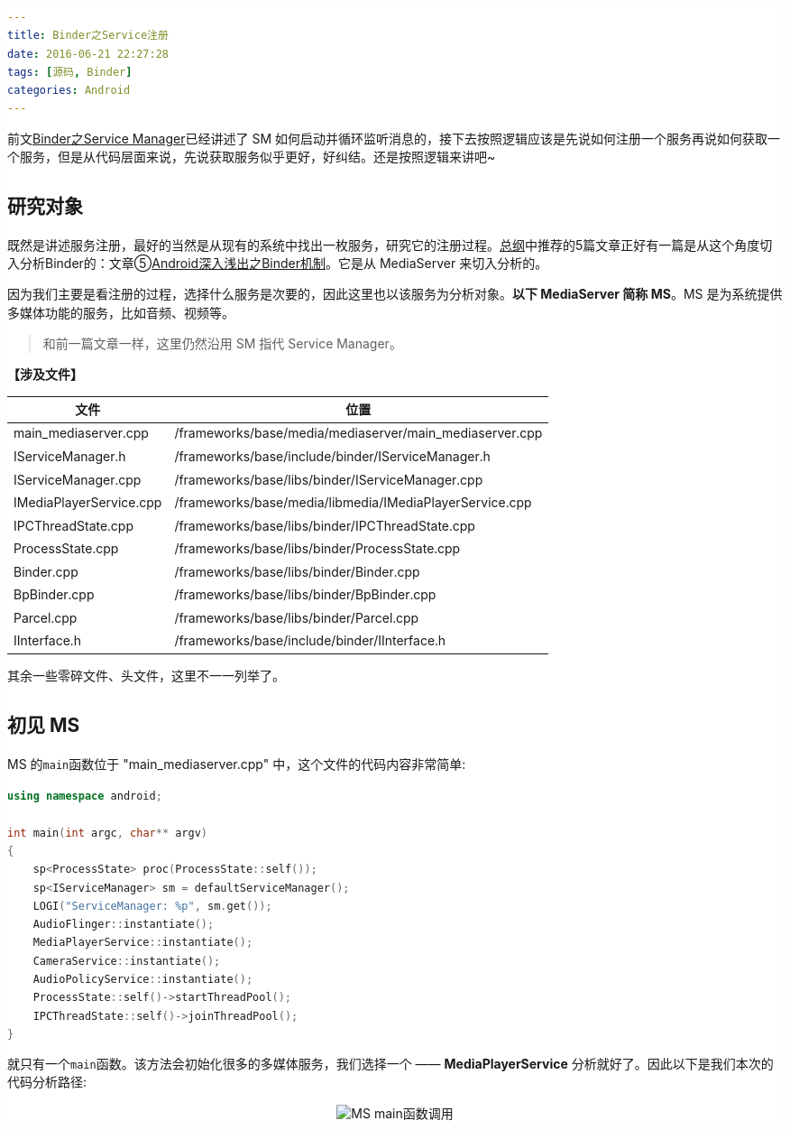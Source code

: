 ```yaml
---
title: Binder之Service注册
date: 2016-06-21 22:27:28
tags: [源码, Binder]
categories: Android
---
```


前文[Binder之Service Manager](http://www.muzileecoding.com/framework/binder-servicemanager.html)已经讲述了 SM 如何启动并循环监听消息的，接下去按照逻辑应该是先说如何注册一个服务再说如何获取一个服务，但是从代码层面来说，先说获取服务似乎更好，好纠结。还是按照逻辑来讲吧~

## 研究对象
既然是讲述服务注册，最好的当然是从现有的系统中找出一枚服务，研究它的注册过程。[总纲](http://www.muzileecoding.com/framework/binder.html)中推荐的5篇文章正好有一篇是从这个角度切入分析Binder的：文章⑤[Android深入浅出之Binder机制](http://www.cnblogs.com/innost/archive/2011/01/09/1931456.html)。它是从 MediaServer 来切入分析的。

因为我们主要是看注册的过程，选择什么服务是次要的，因此这里也以该服务为分析对象。__以下 MediaServer 简称 MS__。MS 是为系统提供多媒体功能的服务，比如音频、视频等。
> 和前一篇文章一样，这里仍然沿用 SM 指代 Service Manager。

__【涉及文件】__

| 文件                      | 位置                                       |
| ----------------------- | ---------------------------------------- |
| main_mediaserver.cpp    | /frameworks/base/media/mediaserver/main_mediaserver.cpp |
| IServiceManager.h       | /frameworks/base/include/binder/IServiceManager.h |
| IServiceManager.cpp     | /frameworks/base/libs/binder/IServiceManager.cpp |
| IMediaPlayerService.cpp | /frameworks/base/media/libmedia/IMediaPlayerService.cpp |
| IPCThreadState.cpp      | /frameworks/base/libs/binder/IPCThreadState.cpp |
| ProcessState.cpp        | /frameworks/base/libs/binder/ProcessState.cpp |
| Binder.cpp              | /frameworks/base/libs/binder/Binder.cpp  |
| BpBinder.cpp            | /frameworks/base/libs/binder/BpBinder.cpp |
| Parcel.cpp              | /frameworks/base/libs/binder/Parcel.cpp  |
| IInterface.h            | /frameworks/base/include/binder/IInterface.h |
其余一些零碎文件、头文件，这里不一一列举了。

## 初见 MS
MS 的`main`函数位于 "main_mediaserver.cpp" 中，这个文件的代码内容非常简单:

```C++
using namespace android;

int main(int argc, char** argv)
{
    sp<ProcessState> proc(ProcessState::self());
    sp<IServiceManager> sm = defaultServiceManager();
    LOGI("ServiceManager: %p", sm.get());
    AudioFlinger::instantiate();
    MediaPlayerService::instantiate();
    CameraService::instantiate();
    AudioPolicyService::instantiate();
    ProcessState::self()->startThreadPool();
    IPCThreadState::self()->joinThreadPool();
}
```
就只有一个`main`函数。该方法会初始化很多的多媒体服务，我们选择一个 —— __MediaPlayerService__ 分析就好了。因此以下是我们本次的代码分析路径:
<div align="center"><img src="http://7xktd8.com1.z0.glb.clouddn.com/main_mediaserver_main.png" width="320" alt="MS main函数调用"/></div>
